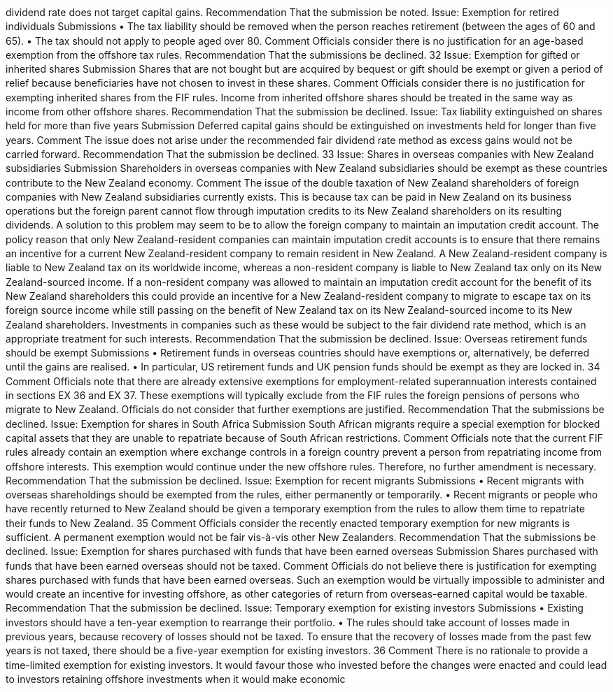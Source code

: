 dividend rate does not target capital gains. Recommendation That the submission be noted. Issue: Exemption for retired individuals Submissions • The tax liability should be removed when the person reaches retirement (between the ages of 60 and 65). • The tax should not apply to people aged over 80. Comment Officials consider there is no justification for an age-based exemption from the offshore tax rules. Recommendation That the submissions be declined. 32 Issue: Exemption for gifted or inherited shares Submission Shares that are not bought but are acquired by bequest or gift should be exempt or given a period of relief because beneficiaries have not chosen to invest in these shares. Comment Officials consider there is no justification for exempting inherited shares from the FIF rules. Income from inherited offshore shares should be treated in the same way as income from other offshore shares. Recommendation That the submission be declined. Issue: Tax liability extinguished on shares held for more than five years Submission Deferred capital gains should be extinguished on investments held for longer than five years. Comment The issue does not arise under the recommended fair dividend rate method as excess gains would not be carried forward. Recommendation That the submission be declined. 33 Issue: Shares in overseas companies with New Zealand subsidiaries Submission Shareholders in overseas companies with New Zealand subsidiaries should be exempt as these countries contribute to the New Zealand economy. Comment The issue of the double taxation of New Zealand shareholders of foreign companies with New Zealand subsidiaries currently exists. This is because tax can be paid in New Zealand on its business operations but the foreign parent cannot flow through imputation credits to its New Zealand shareholders on its resulting dividends. A solution to this problem may seem to be to allow the foreign company to maintain an imputation credit account. The policy reason that only New Zealand-resident companies can maintain imputation credit accounts is to ensure that there remains an incentive for a current New Zealand-resident company to remain resident in New Zealand. A New Zealand-resident company is liable to New Zealand tax on its worldwide income, whereas a non-resident company is liable to New Zealand tax only on its New Zealand-sourced income. If a non-resident company was allowed to maintain an imputation credit account for the benefit of its New Zealand shareholders this could provide an incentive for a New Zealand-resident company to migrate to escape tax on its foreign source income while still passing on the benefit of New Zealand tax on its New Zealand-sourced income to its New Zealand shareholders. Investments in companies such as these would be subject to the fair dividend rate method, which is an appropriate treatment for such interests. Recommendation That the submission be declined. Issue: Overseas retirement funds should be exempt Submissions • Retirement funds in overseas countries should have exemptions or, alternatively, be deferred until the gains are realised. • In particular, US retirement funds and UK pension funds should be exempt as they are locked in. 34 Comment Officials note that there are already extensive exemptions for employment-related superannuation interests contained in sections EX 36 and EX 37. These exemptions will typically exclude from the FIF rules the foreign pensions of persons who migrate to New Zealand. Officials do not consider that further exemptions are justified. Recommendation That the submissions be declined. Issue: Exemption for shares in South Africa Submission South African migrants require a special exemption for blocked capital assets that they are unable to repatriate because of South African restrictions. Comment Officials note that the current FIF rules already contain an exemption where exchange controls in a foreign country prevent a person from repatriating income from offshore interests. This exemption would continue under the new offshore rules. Therefore, no further amendment is necessary. Recommendation That the submission be declined. Issue: Exemption for recent migrants Submissions • Recent migrants with overseas shareholdings should be exempted from the rules, either permanently or temporarily. • Recent migrants or people who have recently returned to New Zealand should be given a temporary exemption from the rules to allow them time to repatriate their funds to New Zealand. 35 Comment Officials consider the recently enacted temporary exemption for new migrants is sufficient. A permanent exemption would not be fair vis-à-vis other New Zealanders. Recommendation That the submissions be declined. Issue: Exemption for shares purchased with funds that have been earned overseas Submission Shares purchased with funds that have been earned overseas should not be taxed. Comment Officials do not believe there is justification for exempting shares purchased with funds that have been earned overseas. Such an exemption would be virtually impossible to administer and would create an incentive for investing offshore, as other categories of return from overseas-earned capital would be taxable. Recommendation That the submission be declined. Issue: Temporary exemption for existing investors Submissions • Existing investors should have a ten-year exemption to rearrange their portfolio. • The rules should take account of losses made in previous years, because recovery of losses should not be taxed. To ensure that the recovery of losses made from the past few years is not taxed, there should be a five-year exemption for existing investors. 36 Comment There is no rationale to provide a time-limited exemption for existing investors. It would favour those who invested before the changes were enacted and could lead to investors retaining offshore investments when it would make economic